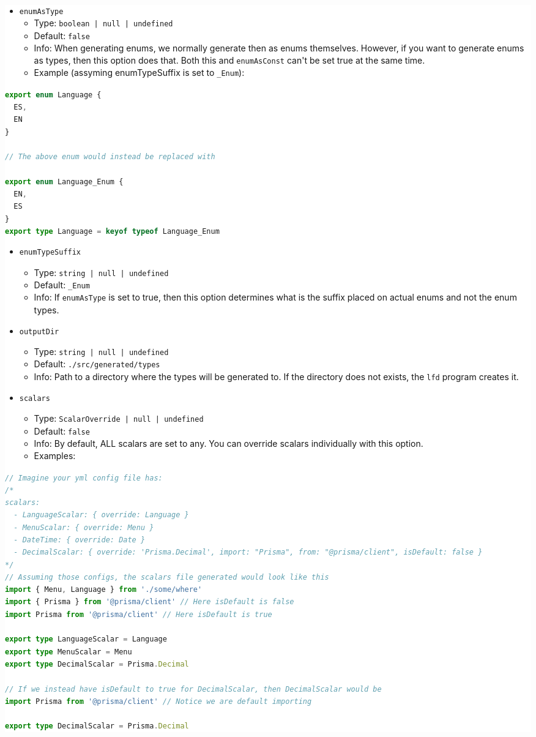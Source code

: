 - `enumAsType`
  - Type: `boolean | null | undefined`
  - Default: `false`
  - Info: When generating enums, we normally generate then as enums themselves. However, if you want to generate enums as types, then this option does that. Both this and `enumAsConst` can't be set true at the same time. 
  - Example (assyming enumTypeSuffix is set to `_Enum`): 
```typescript
export enum Language {
  ES,
  EN
}

// The above enum would instead be replaced with

export enum Language_Enum {
  EN,
  ES
}
export type Language = keyof typeof Language_Enum
```

- `enumTypeSuffix`
  - Type: `string | null | undefined`
  - Default: `_Enum`
  - Info: If `enumAsType` is set to true, then this option determines what is the suffix placed on actual enums and not the enum types.

- `outputDir`
  - Type: `string | null | undefined`
  - Default: `./src/generated/types`
  - Info: Path to a directory where the types will be generated to. If the directory does not exists, the `lfd` program creates it.

- `scalars`
  - Type: `ScalarOverride | null | undefined`
  - Default: `false`
  - Info: By default, ALL scalars are set to any. You can override scalars individually with this option.
  - Examples:
```typescript
// Imagine your yml config file has:
/*
scalars:
  - LanguageScalar: { override: Language }
  - MenuScalar: { override: Menu }
  - DateTime: { override: Date }
  - DecimalScalar: { override: 'Prisma.Decimal', import: "Prisma", from: "@prisma/client", isDefault: false }
*/
// Assuming those configs, the scalars file generated would look like this
import { Menu, Language } from './some/where'
import { Prisma } from '@prisma/client' // Here isDefault is false
import Prisma from '@prisma/client' // Here isDefault is true

export type LanguageScalar = Language
export type MenuScalar = Menu
export type DecimalScalar = Prisma.Decimal

// If we instead have isDefault to true for DecimalScalar, then DecimalScalar would be
import Prisma from '@prisma/client' // Notice we are default importing

export type DecimalScalar = Prisma.Decimal
```
